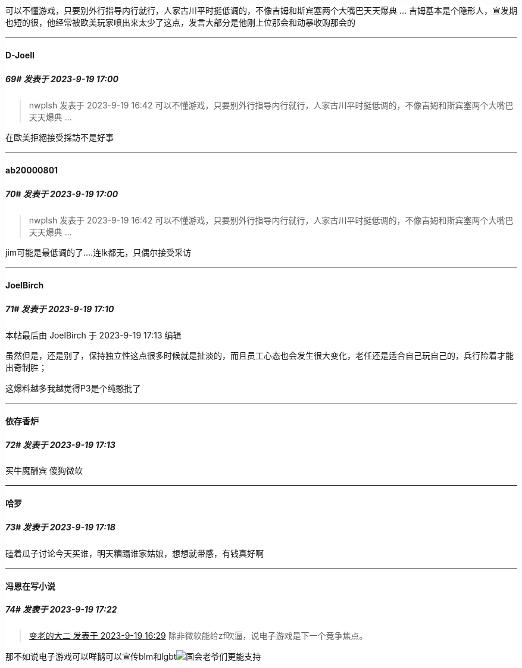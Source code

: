 可以不懂游戏，只要别外行指导内行就行，人家古川平时挺低调的，不像吉姆和斯宾塞两个大嘴巴天天爆典 ...</blockquote>
吉姆基本是个隐形人，宣发期也短的很，他经常被欧美玩家喷出来太少了这点，发言大部分是他刚上位那会和动暴收购那会的

*****

####  D-JoeII  
##### 69#       发表于 2023-9-19 17:00

<blockquote>nwplsh 发表于 2023-9-19 16:42
可以不懂游戏，只要别外行指导内行就行，人家古川平时挺低调的，不像吉姆和斯宾塞两个大嘴巴天天爆典 ...</blockquote>
在歐美拒絕接受採訪不是好事

*****

####  ab20000801  
##### 70#       发表于 2023-9-19 17:00

<blockquote>nwplsh 发表于 2023-9-19 16:42
可以不懂游戏，只要别外行指导内行就行，人家古川平时挺低调的，不像吉姆和斯宾塞两个大嘴巴天天爆典 ...</blockquote>
jim可能是最低调的了....连lk都无，只偶尔接受采访


*****

####  JoelBirch  
##### 71#       发表于 2023-9-19 17:10

 本帖最后由 JoelBirch 于 2023-9-19 17:13 编辑 

虽然但是，还是别了，保持独立性这点很多时候就是扯淡的，而且员工心态也会发生很大变化，老任还是适合自己玩自己的，兵行险着才能出奇制胜；

这爆料越多我越觉得P3是个纯憨批了

*****

####  依存香炉  
##### 72#       发表于 2023-9-19 17:13

买牛魔酬宾 傻狗微软


*****

####  哈罗  
##### 73#       发表于 2023-9-19 17:18

磕着瓜子讨论今天买谁，明天糟蹋谁家姑娘，想想就带感，有钱真好啊

*****

####  冯恩在写小说  
##### 74#       发表于 2023-9-19 17:22

<blockquote><a href="httphttps://bbs.saraba1st.com/2b/forum.php?mod=redirect&amp;goto=findpost&amp;pid=62459267&amp;ptid=2153399" target="_blank">变老的大二 发表于 2023-9-19 16:29</a>
除非微软能给zf吹逼，说电子游戏是下一个竞争焦点。</blockquote>
那不如说电子游戏可以咩鹅可以宣传blm和lgbt<img src="https://static.saraba1st.com/image/smiley/face2017/040.png" referrerpolicy="no-referrer">国会老爷们更能支持
